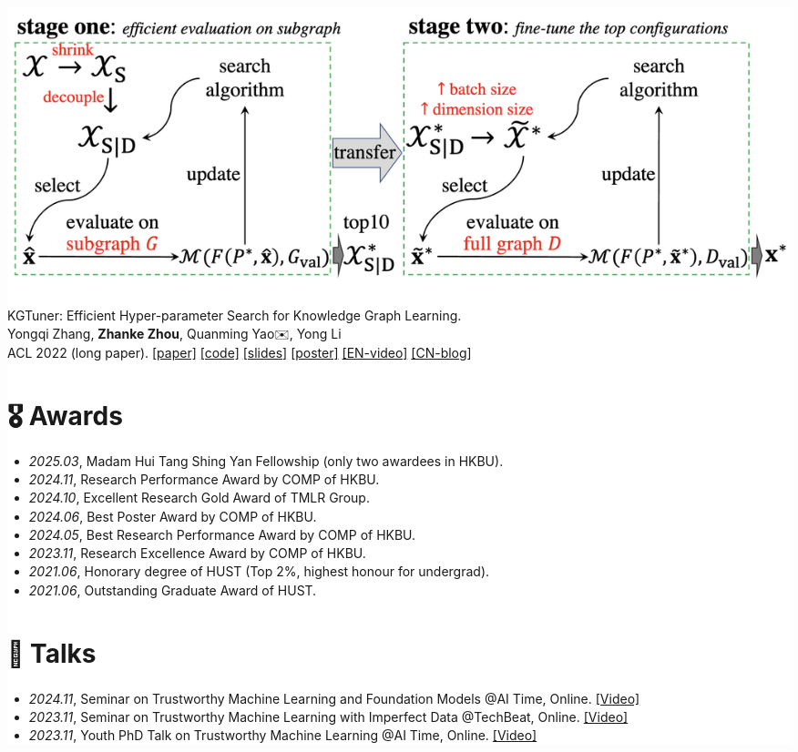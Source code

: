 
<div class='paper-box'><div class='paper-box-image'><div>
<img src='/_pages/data/figures/KGTuner.png' alt="sym" width="100%"></div></div>
<div class='paper-box-text' markdown="1">

KGTuner: Efficient Hyper-parameter Search for Knowledge Graph Learning.  
Yongqi Zhang, **Zhanke Zhou**, Quanming Yao✉️, Yong Li  
ACL 2022 (long paper).
[[paper]](https://arxiv.org/pdf/2205.02460.pdf)
[[code]](https://github.com/LARS-research/KGTuner)
[[slides]](/_pages/data/slides-KGTuner.pdf)
[[poster]](/_pages/data/poster-KGTuner.pdf)
[[EN-video]](https://www.youtube.com/watch?v=wSbJKPtUNjo/&t=1h52m)
[[CN-blog]](https://mp.weixin.qq.com/s/Pt9j7Zm0ujVQHzt650zYvA)  
</div>
</div>


# 🎖 Awards
- *2025.03*, Madam Hui Tang Shing Yan Fellowship (only two awardees in HKBU).
- *2024.11*, Research Performance Award by COMP of HKBU.
- *2024.10*, Excellent Research Gold Award of TMLR Group.
- *2024.06*, Best Poster Award by COMP of HKBU.
- *2024.05*, Best Research Performance Award by COMP of HKBU.
- *2023.11*, Research Excellence Award by COMP of HKBU.
- *2021.06*, Honorary degree of HUST (Top 2%, highest honour for undergrad).
- *2021.06*, Outstanding Graduate Award of HUST.

# 💬 Talks
- *2024.11*, Seminar on Trustworthy Machine Learning and Foundation Models @AI Time, Online.
[[Video]](https://www.bilibili.com/video/BV1vaUNYTEr3/?t=4700)
- *2023.11*, Seminar on Trustworthy Machine Learning with Imperfect Data @TechBeat, Online.
[[Video]](https://www.bilibili.com/video/BV1cQ4y1x76L/?t=4490)
- *2023.11*, Youth PhD Talk on Trustworthy Machine Learning @AI Time, Online.
[[Video]](https://www.bilibili.com/video/BV1ag4y1Q7ye/?t=7945)
